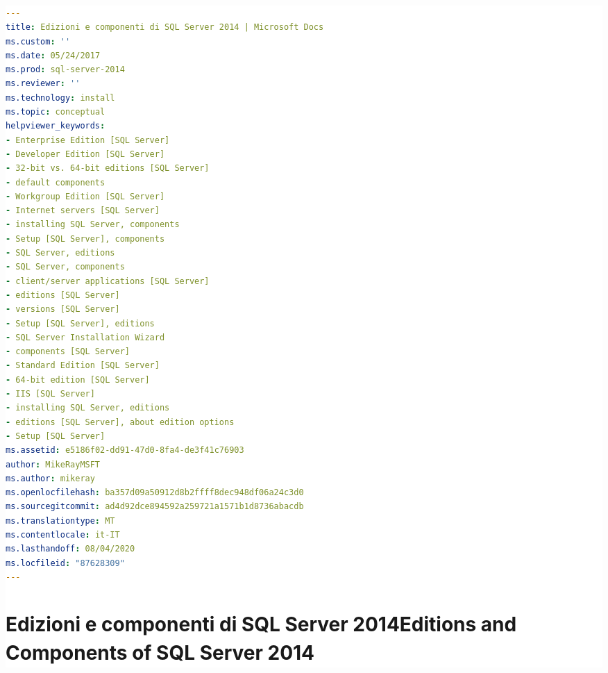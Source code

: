 ```yaml
---
title: Edizioni e componenti di SQL Server 2014 | Microsoft Docs
ms.custom: ''
ms.date: 05/24/2017
ms.prod: sql-server-2014
ms.reviewer: ''
ms.technology: install
ms.topic: conceptual
helpviewer_keywords:
- Enterprise Edition [SQL Server]
- Developer Edition [SQL Server]
- 32-bit vs. 64-bit editions [SQL Server]
- default components
- Workgroup Edition [SQL Server]
- Internet servers [SQL Server]
- installing SQL Server, components
- Setup [SQL Server], components
- SQL Server, editions
- SQL Server, components
- client/server applications [SQL Server]
- editions [SQL Server]
- versions [SQL Server]
- Setup [SQL Server], editions
- SQL Server Installation Wizard
- components [SQL Server]
- Standard Edition [SQL Server]
- 64-bit edition [SQL Server]
- IIS [SQL Server]
- installing SQL Server, editions
- editions [SQL Server], about edition options
- Setup [SQL Server]
ms.assetid: e5186f02-dd91-47d0-8fa4-de3f41c76903
author: MikeRayMSFT
ms.author: mikeray
ms.openlocfilehash: ba357d09a50912d8b2ffff8dec948df06a24c3d0
ms.sourcegitcommit: ad4d92dce894592a259721a1571b1d8736abacdb
ms.translationtype: MT
ms.contentlocale: it-IT
ms.lasthandoff: 08/04/2020
ms.locfileid: "87628309"
---
```

# <a name="editions-and-components-of-sql-server-2014"></a><span data-ttu-id="956d7-102">Edizioni e componenti di SQL Server 2014</span><span class="sxs-lookup"><span data-stu-id="956d7-102">Editions and Components of SQL Server 2014</span></span>